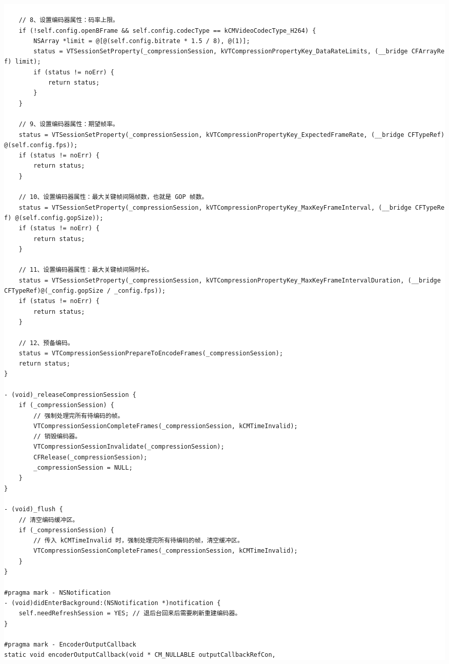 ```
    
    // 8、设置编码器属性：码率上限。
    if (!self.config.openBFrame && self.config.codecType == kCMVideoCodecType_H264) {
        NSArray *limit = @[@(self.config.bitrate * 1.5 / 8), @(1)];
        status = VTSessionSetProperty(_compressionSession, kVTCompressionPropertyKey_DataRateLimits, (__bridge CFArrayRef) limit);
        if (status != noErr) {
            return status;
        }
    }
    
    // 9、设置编码器属性：期望帧率。
    status = VTSessionSetProperty(_compressionSession, kVTCompressionPropertyKey_ExpectedFrameRate, (__bridge CFTypeRef) @(self.config.fps));
    if (status != noErr) {
        return status;
    }
    
    // 10、设置编码器属性：最大关键帧间隔帧数，也就是 GOP 帧数。
    status = VTSessionSetProperty(_compressionSession, kVTCompressionPropertyKey_MaxKeyFrameInterval, (__bridge CFTypeRef) @(self.config.gopSize));
    if (status != noErr) {
        return status;
    }
    
    // 11、设置编码器属性：最大关键帧间隔时长。
    status = VTSessionSetProperty(_compressionSession, kVTCompressionPropertyKey_MaxKeyFrameIntervalDuration, (__bridge CFTypeRef)@(_config.gopSize / _config.fps));
    if (status != noErr) {
        return status;
    }
    
    // 12、预备编码。
    status = VTCompressionSessionPrepareToEncodeFrames(_compressionSession);
    return status;
}

- (void)_releaseCompressionSession {
    if (_compressionSession) {
        // 强制处理完所有待编码的帧。
        VTCompressionSessionCompleteFrames(_compressionSession, kCMTimeInvalid);
        // 销毁编码器。
        VTCompressionSessionInvalidate(_compressionSession);
        CFRelease(_compressionSession);
        _compressionSession = NULL;
    }
}

- (void)_flush {
    // 清空编码缓冲区。
    if (_compressionSession) {
        // 传入 kCMTimeInvalid 时，强制处理完所有待编码的帧，清空缓冲区。
        VTCompressionSessionCompleteFrames(_compressionSession, kCMTimeInvalid);
    }
}

#pragma mark - NSNotification
- (void)didEnterBackground:(NSNotification *)notification {
    self.needRefreshSession = YES; // 退后台回来后需要刷新重建编码器。
}

#pragma mark - EncoderOutputCallback
static void encoderOutputCallback(void * CM_NULLABLE outputCallbackRefCon,
```